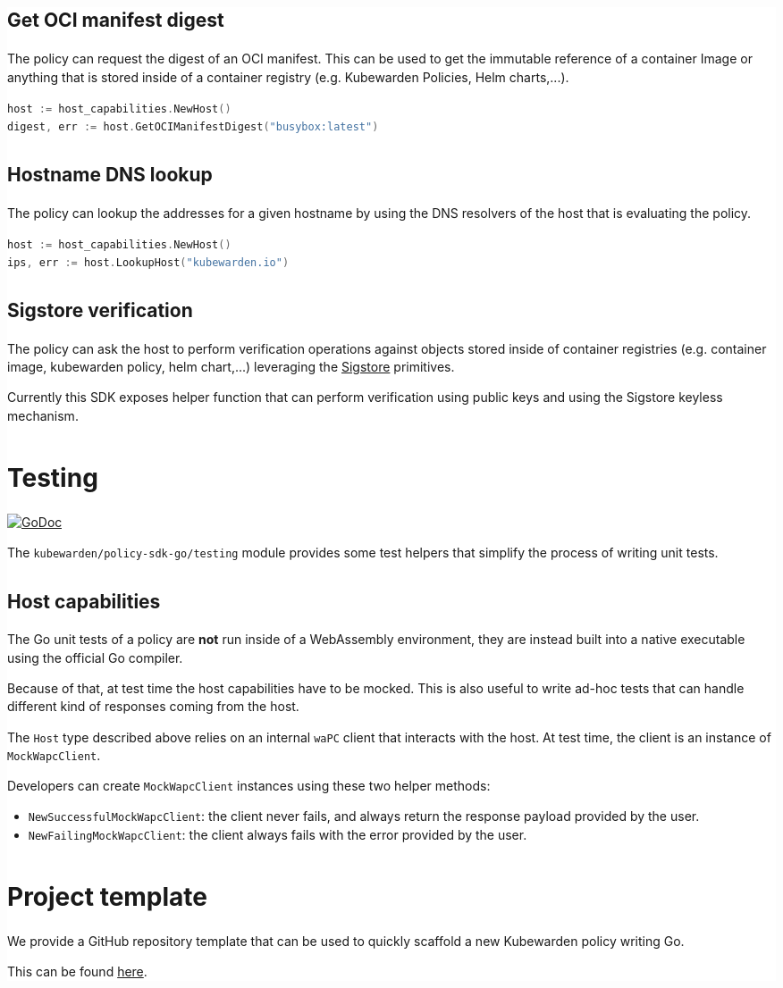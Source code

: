 ## Get OCI manifest digest

The policy can request the digest of an OCI manifest. This can be used to
get the immutable reference of a container Image or anything that is stored
inside of a container registry (e.g. Kubewarden Policies, Helm charts,...).

```go
host := host_capabilities.NewHost()
digest, err := host.GetOCIManifestDigest("busybox:latest")
```

## Hostname DNS lookup

The policy can lookup the addresses for a given hostname by using the
DNS resolvers of the host that is evaluating the policy.

```go
host := host_capabilities.NewHost()
ips, err := host.LookupHost("kubewarden.io")
```

## Sigstore verification

The policy can ask the host to perform verification operations against
objects stored inside of container registries (e.g. container image, kubewarden
policy, helm chart,...) leveraging the [Sigstore](https://sigstore.dev) primitives.

Currently this SDK exposes helper function that can perform verification using
public keys and using the Sigstore keyless mechanism.

# Testing

[![GoDoc](https://godoc.org/github.com/kubewarden/policy-sdk-go/testing?status.svg)](https://godoc.org/github.com/kubewarden/policy-sdk-go/testing)

The `kubewarden/policy-sdk-go/testing` module provides some test helpers
that simplify the process of writing unit tests.

## Host capabilities

The Go unit tests of a policy are **not** run inside of a WebAssembly environment,
they are instead built into a native executable using the official Go compiler.

Because of that, at test time the host capabilities have to be mocked. This is also
useful to write ad-hoc tests that can handle different kind of responses coming
from the host.

The `Host` type described above relies on an internal `waPC` client that
interacts with the host. At test time, the client is an instance of 
`MockWapcClient`.

Developers can create `MockWapcClient` instances using these two helper methods:

* `NewSuccessfulMockWapcClient`: the client never fails, and always return the
  response payload provided by the user.
* `NewFailingMockWapcClient`: the client always fails with the error
  provided by the user.

# Project template

We provide a GitHub repository template that can be used to quickly
scaffold a new Kubewarden policy writing Go.

This can be found [here](https://github.com/kubewarden/go-policy-template).
